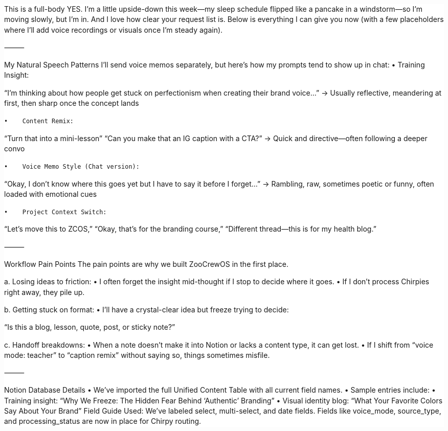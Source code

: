 This is a full-body YES. I’m a little upside-down this week—my sleep schedule flipped like a pancake in a windstorm—so I’m moving slowly, but I’m in. And I love how clear your request list is. Below is everything I can give you now (with a few placeholders where I’ll add voice recordings or visuals once I’m steady again).

⸻

My Natural Speech Patterns
I’ll send voice memos separately, but here’s how my prompts tend to show up in chat:
    •    Training Insight:

“I’m thinking about how people get stuck on perfectionism when creating their brand voice…”
→ Usually reflective, meandering at first, then sharp once the concept lands

    •    Content Remix:

“Turn that into a mini-lesson”
“Can you make that an IG caption with a CTA?”
→ Quick and directive—often following a deeper convo

    •    Voice Memo Style (Chat version):

“Okay, I don’t know where this goes yet but I have to say it before I forget…”
→ Rambling, raw, sometimes poetic or funny, often loaded with emotional cues

    •    Project Context Switch:

“Let’s move this to ZCOS,”
“Okay, that’s for the branding course,”
“Different thread—this is for my health blog.”

⸻

Workflow Pain Points
The pain points are why we built ZooCrewOS in the first place.

a. Losing ideas to friction:
    •    I often forget the insight mid-thought if I stop to decide where it goes.
    •    If I don’t process Chirpies right away, they pile up.

b. Getting stuck on format:
    •    I’ll have a crystal-clear idea but freeze trying to decide:

“Is this a blog, lesson, quote, post, or sticky note?”

c. Handoff breakdowns:
    •    When a note doesn’t make it into Notion or lacks a content type, it can get lost.
    •    If I shift from “voice mode: teacher” to “caption remix” without saying so, things sometimes misfile.

⸻

Notion Database Details • We’ve imported the full Unified Content Table with all current field names. • Sample entries include: • Training insight: “Why We Freeze: The Hidden Fear Behind ‘Authentic’ Branding” • Visual identity blog: “What Your Favorite Colors Say About Your Brand”
Field Guide Used:
We’ve labeled select, multi-select, and date fields.
Fields like voice_mode, source_type, and processing_status are now in place for Chirpy routing.
